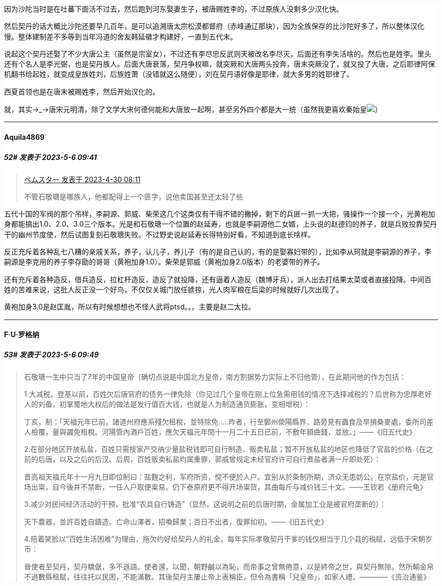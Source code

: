 因为沙陀当时是在吐蕃下面活不过去，然后跑到河东娶妻生子，被唐赐姓李的，不过原族人没剩多少汉化快。

然后契丹的话大概比沙陀还要早几百年，是可以追溯唐太宗松漠都督府（赤峰通辽那块），因为全族保存的比沙陀好多了，所以整体汉化慢。整体建制差不多等到当年冯道的舍友韩延徽才构建好，一直到五代末。

说起这个契丹还娶了不少大唐公主（虽然是宗室女），不过还有李尽忠反武则天被改名李尽灭，后面还有李失活啥的。然后也是姓李。里头还有个名人是李光弼，也是契丹族人。后面大唐衰落，契丹争权嘛，就突厥和大唐两头投奔，唐末突厥没了，就又投了大唐，之后耶律阿保机翻书给起姓，就变成皇族姓刘，后族姓萧（没错就这么随便），刘在契丹语好像是耶律，就大多男的姓耶律了。

西夏首领也是在唐末被赐姓李，然后开始汉化的。

就，其实→_→唐宋元明清，除了文学大宋何德何能和大唐放一起啊，甚至另外四个都是大一统（虽然我更喜欢秦始皇<img src="https://static.saraba1st.com/image/smiley/face2017/066.png" referrerpolicy="no-referrer">）

*****

####  Aquila4869  
##### 52#       发表于 2023-5-6 09:41

<blockquote><a href="httphttps://bbs.saraba1st.com/2b/forum.php?mod=redirect&amp;goto=findpost&amp;pid=60666765&amp;ptid=2131830" target="_blank">ベムスター 发表于 2023-4-30 08:11</a>

不管石敬瑭是哪族人，他都配得上一个匪字，说他卖国甚至还太轻了些</blockquote>
五代十国的军阀的那个吊样，李嗣源、郭威、柴荣这几个这类仅有干得不错的撇掉，剩下的兵匪一抓一大把，骚操作一个接一个，光黄袍加身都能搞出1.0、2.0、3.0三个版本。光是和石敬瑭一个位置的赵延寿，也就是李嗣源他二女婿，上头说的赵德钧的养子，就是兵败投靠契丹干的幽州节度使，然后试图复刻石敬瑭失败。不过野史说赵延寿长得特别好看，不知道到底长啥样。

反正充斥着各种乱七八糟的亲戚关系，养子，认儿子，养儿子（有的是自己认的，有的是娶寡妇带的），比如李从珂就是李嗣源的养子，李嗣源是李克用的养子李存勖的哥哥（黄袍加身1.0）。柴荣是郭威（黄袍加身2.0版本）的老婆带的养子。

还有充斥着各种造反，借兵造反，拉杠杆造反，造反了就投降，还有逼着人造反（魏博牙兵），派人出去打结果太菜或者直接投降。中间百姓的苦难来说，这批人反正没一个好鸟，不仅仅关城门放任掳掠，光人肉军粮在后梁的时候就好几次出现了。

黄袍加身3.0是赵匡胤，所以有时候想想也不怪人武将ptsd。。。主要是赵二太拉。

*****

####  F·U·罗格纳  
##### 53#       发表于 2023-5-6 09:49

<blockquote>石敬瑭一生中只当了7年的中国皇帝（确切点说是中国北方皇帝，南方割据势力实际上不归他管），在此期间他的作为包括：

1.大减税。登基以前，百姓欠后唐官府的债务一律免除（你见过几个皇帝在刚上位急需用钱的情况下选择减税的？后世称为忠厚老好人的刘备，初掌蜀地大权后的做法是发行值百大钱，也就是人为制造通货膨胀，变相增税）：

丁亥，制：「天福元年已前，諸道州府應系殘欠租稅，並特除免.....昨者，行至鄭州滎陽縣界，路旁見有蟲食及旱損桑麥處，委所司差人檢覆，量與蠲免租稅。河陽管內酒戶百姓，應欠天福元年閏十一月二十五日已前，不敷年額曲錢，並放。」——《旧五代史》

2.在部分地区开放私盐，百姓只需按家产交纳少量盐税钱即可自行制造、贩卖私盐；暂不开放私盐的地区也降低了官盐的价格（在之前的后唐，以及之后的后汉、后周，百姓贩卖私盐均属重罪，郭威曾规定未经官府许可自行煮盐者满一斤即处死）：

晋高祖天福元年十一月九日即位制曰：盐麴之利，军府所资，傥不便於人户。宜别从於条制所期，济众无患妨公。在京盐价，元是官场出粜，自今後并不禁断，一任人户取便粜易。仍下泰原府更不得开场粜货，其曲每斤与减价钱三十文。——王钦若《册府元龟》

3.减少对民间经济活动的干预，批准“农具自行铸造”（显然，这说明之前的后唐时期，金属加工业是被官府垄断的）：

天下農器，並許百姓自鑄造。亡命山澤者，招喚歸業；百日不出者，復罪如初。——《旧五代史》

4.陪着笑脸以“百姓生活困难”为理由，拖欠约好给契丹人的礼金。每年实际孝敬契丹干爹的钱仅相当于几个县的税赋，远低于宋朝岁币：

晉使者至契丹，契丹驕倨，多不遜語。使者還，以聞，朝野鹹以為恥，而帝事之曾無倦意，以是終帝之世，與契丹無隙。然所輸金帛不過數縣租賦，往往托以民困，不能滿數。其後契丹主屢止帝上表稱臣，但令為書稱「兒皇帝」，如家人禮。————《资治通鉴》
